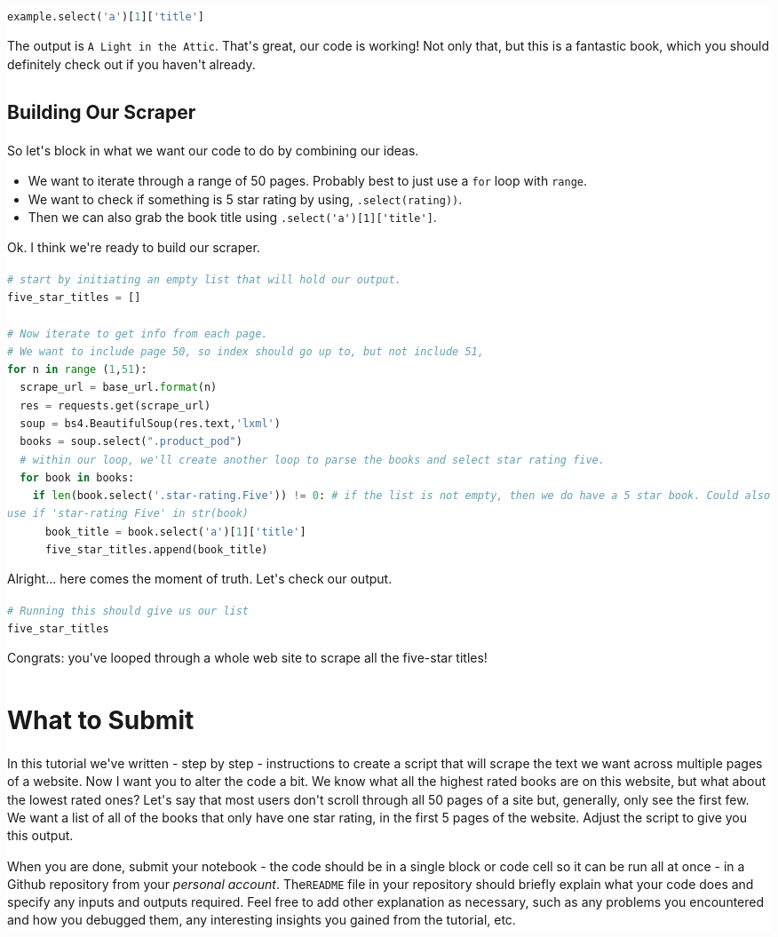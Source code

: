 ```Python
example.select('a')[1]['title']
```
The output is `A Light in the Attic`. That's great, our code is working! Not only that, but this is a fantastic book, which you should definitely check out if you haven't already.

## Building Our Scraper

So let's block in what we want our code to do by combining our ideas.
- We want to iterate through a range of 50 pages. Probably best to just use a `for` loop with `range`.
- We want to check if something is 5 star rating by using, `.select(rating))`.
- Then we can also grab the book title using `.select('a')[1]['title']`.

Ok. I think we're ready to build our scraper.

```Python
# start by initiating an empty list that will hold our output.
five_star_titles = []

# Now iterate to get info from each page.
# We want to include page 50, so index should go up to, but not include 51,
for n in range (1,51):
  scrape_url = base_url.format(n)
  res = requests.get(scrape_url)
  soup = bs4.BeautifulSoup(res.text,'lxml')
  books = soup.select(".product_pod")
  # within our loop, we'll create another loop to parse the books and select star rating five.
  for book in books:
    if len(book.select('.star-rating.Five')) != 0: # if the list is not empty, then we do have a 5 star book. Could also use if 'star-rating Five' in str(book)
      book_title = book.select('a')[1]['title']
      five_star_titles.append(book_title)
```
Alright... here comes the moment of truth. Let's check our output.

```Python
# Running this should give us our list
five_star_titles
```
Congrats: you've looped through a whole web site to scrape all the five-star titles!

# What to Submit

In this tutorial we've written - step by step - instructions to create a script that will scrape the text we want across multiple pages of a website. Now I want you to alter the code a bit. We know what all the highest rated books are on this website, but what about the lowest rated ones? Let's say that most users don't scroll through all 50 pages of a site but, generally, only see the first few. We want a list of all of the books that only have one star rating, in the first 5 pages of the website. Adjust the script to give you this output.

When you are done, submit your notebook - the code should be in a single block or code cell so it can be run all at once - in a Github repository from your _personal account_. The`README` file in your repository should briefly explain what your code does and specify any inputs and outputs required. Feel free to add other explanation as necessary, such as any problems you encountered and how you debugged them, any interesting insights you gained from the tutorial, etc.

